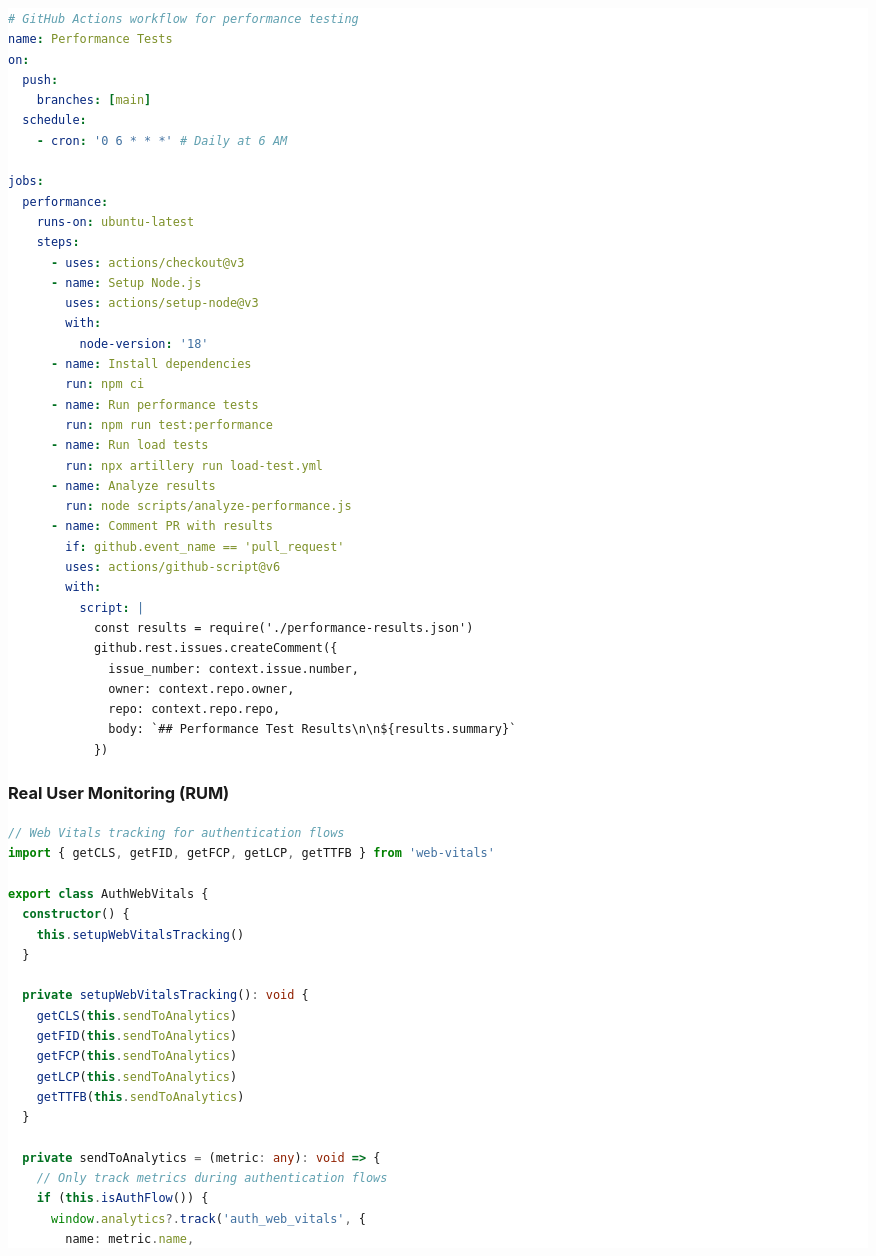 ```yaml
# GitHub Actions workflow for performance testing
name: Performance Tests
on:
  push:
    branches: [main]
  schedule:
    - cron: '0 6 * * *' # Daily at 6 AM

jobs:
  performance:
    runs-on: ubuntu-latest
    steps:
      - uses: actions/checkout@v3
      - name: Setup Node.js
        uses: actions/setup-node@v3
        with:
          node-version: '18'
      - name: Install dependencies
        run: npm ci
      - name: Run performance tests
        run: npm run test:performance
      - name: Run load tests
        run: npx artillery run load-test.yml
      - name: Analyze results
        run: node scripts/analyze-performance.js
      - name: Comment PR with results
        if: github.event_name == 'pull_request'
        uses: actions/github-script@v6
        with:
          script: |
            const results = require('./performance-results.json')
            github.rest.issues.createComment({
              issue_number: context.issue.number,
              owner: context.repo.owner,
              repo: context.repo.repo,
              body: `## Performance Test Results\n\n${results.summary}`
            })
```

### Real User Monitoring (RUM)

```typescript
// Web Vitals tracking for authentication flows
import { getCLS, getFID, getFCP, getLCP, getTTFB } from 'web-vitals'

export class AuthWebVitals {
  constructor() {
    this.setupWebVitalsTracking()
  }
  
  private setupWebVitalsTracking(): void {
    getCLS(this.sendToAnalytics)
    getFID(this.sendToAnalytics)
    getFCP(this.sendToAnalytics)
    getLCP(this.sendToAnalytics)
    getTTFB(this.sendToAnalytics)
  }
  
  private sendToAnalytics = (metric: any): void => {
    // Only track metrics during authentication flows
    if (this.isAuthFlow()) {
      window.analytics?.track('auth_web_vitals', {
        name: metric.name,
```